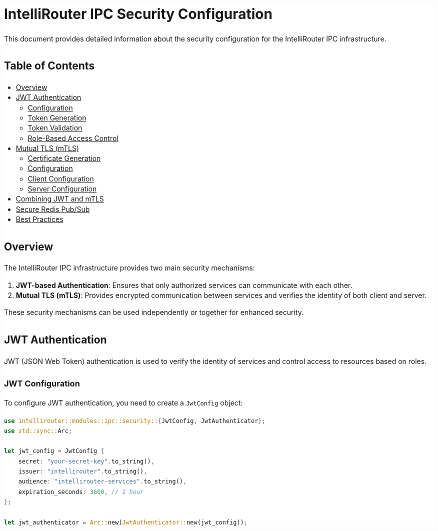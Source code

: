 # IntelliRouter IPC Security Configuration

This document provides detailed information about the security configuration for the IntelliRouter IPC infrastructure.

## Table of Contents

- [Overview](#overview)
- [JWT Authentication](#jwt-authentication)
  - [Configuration](#jwt-configuration)
  - [Token Generation](#token-generation)
  - [Token Validation](#token-validation)
  - [Role-Based Access Control](#role-based-access-control)
- [Mutual TLS (mTLS)](#mutual-tls-mtls)
  - [Certificate Generation](#certificate-generation)
  - [Configuration](#mtls-configuration)
  - [Client Configuration](#client-configuration)
  - [Server Configuration](#server-configuration)
- [Combining JWT and mTLS](#combining-jwt-and-mtls)
- [Secure Redis Pub/Sub](#secure-redis-pubsub)
- [Best Practices](#best-practices)

## Overview

The IntelliRouter IPC infrastructure provides two main security mechanisms:

1. **JWT-based Authentication**: Ensures that only authorized services can communicate with each other.
2. **Mutual TLS (mTLS)**: Provides encrypted communication between services and verifies the identity of both client and server.

These security mechanisms can be used independently or together for enhanced security.

## JWT Authentication

JWT (JSON Web Token) authentication is used to verify the identity of services and control access to resources based on roles.

### JWT Configuration

To configure JWT authentication, you need to create a `JwtConfig` object:

```rust
use intellirouter::modules::ipc::security::{JwtConfig, JwtAuthenticator};
use std::sync::Arc;

let jwt_config = JwtConfig {
    secret: "your-secret-key".to_string(),
    issuer: "intellirouter".to_string(),
    audience: "intellirouter-services".to_string(),
    expiration_seconds: 3600, // 1 hour
};

let jwt_authenticator = Arc::new(JwtAuthenticator::new(jwt_config));
```
